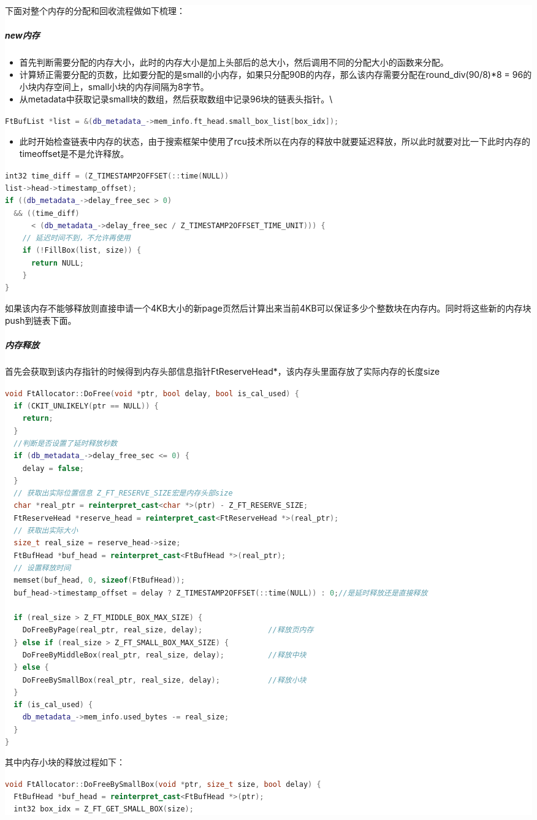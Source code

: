 下面对整个内存的分配和回收流程做如下梳理：

##### **new内存**

-   首先判断需要分配的内存大小，此时的内存大小是加上头部后的总大小，然后调用不同的分配大小的函数来分配。
-   计算矫正需要分配的页数，比如要分配的是small的小内存，如果只分配90B的内存，那么该内存需要分配在round_div(90/8)*8 = 96的小块内存空间上，small小块的内存间隔为8字节。
-   从metadata中获取记录small块的数组，然后获取数组中记录96块的链表头指针。\
```c++
FtBufList *list = &(db_metadata_->mem_info.ft_head.small_box_list[box_idx]);
```
-   此时开始检查链表中内存的状态，由于搜索框架中使用了rcu技术所以在内存的释放中就要延迟释放，所以此时就要对比一下此时内存的timeoffset是不是允许释放。
```c++
int32 time_diff = (Z_TIMESTAMP2OFFSET(::time(NULL))
list->head->timestamp_offset);
if ((db_metadata_->delay_free_sec > 0)
  && ((time_diff)
      < (db_metadata_->delay_free_sec / Z_TIMESTAMP2OFFSET_TIME_UNIT))) {
    // 延迟时间不到，不允许再使用
    if (!FillBox(list, size)) {
      return NULL;
    }
}
```

如果该内存不能够释放则直接申请一个4KB大小的新page页然后计算出来当前4KB可以保证多少个整数块在内存内。同时将这些新的内存块push到链表下面。

##### **内存释放**

首先会获取到该内存指针的时候得到内存头部信息指针FtReserveHead*，该内存头里面存放了实际内存的长度size

```c++
void FtAllocator::DoFree(void *ptr, bool delay, bool is_cal_used) {
  if (CKIT_UNLIKELY(ptr == NULL)) {
    return;
  }
  //判断是否设置了延时释放秒数
  if (db_metadata_->delay_free_sec <= 0) {
    delay = false;
  }
  // 获取出实际位置信息 Z_FT_RESERVE_SIZE宏是内存头部size
  char *real_ptr = reinterpret_cast<char *>(ptr) - Z_FT_RESERVE_SIZE;
  FtReserveHead *reserve_head = reinterpret_cast<FtReserveHead *>(real_ptr);
  // 获取出实际大小
  size_t real_size = reserve_head->size;
  FtBufHead *buf_head = reinterpret_cast<FtBufHead *>(real_ptr);
  // 设置释放时间
  memset(buf_head, 0, sizeof(FtBufHead));
  buf_head->timestamp_offset = delay ? Z_TIMESTAMP2OFFSET(::time(NULL)) : 0;//是延时释放还是直接释放

  if (real_size > Z_FT_MIDDLE_BOX_MAX_SIZE) {
    DoFreeByPage(real_ptr, real_size, delay);               //释放页内存
  } else if (real_size > Z_FT_SMALL_BOX_MAX_SIZE) {
    DoFreeByMiddleBox(real_ptr, real_size, delay);          //释放中块
  } else {
    DoFreeBySmallBox(real_ptr, real_size, delay);           //释放小块
  }
  if (is_cal_used) {
    db_metadata_->mem_info.used_bytes -= real_size;
  }
}
```
其中内存小块的释放过程如下：
```c++
void FtAllocator::DoFreeBySmallBox(void *ptr, size_t size, bool delay) {
  FtBufHead *buf_head = reinterpret_cast<FtBufHead *>(ptr);
  int32 box_idx = Z_FT_GET_SMALL_BOX(size);
```